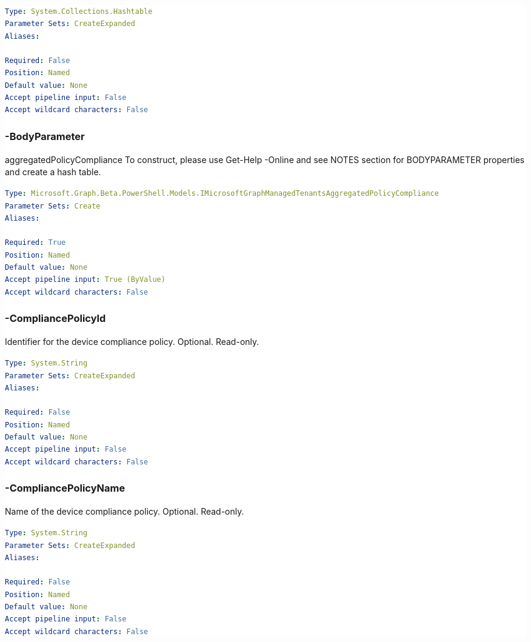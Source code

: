```yaml
Type: System.Collections.Hashtable
Parameter Sets: CreateExpanded
Aliases:

Required: False
Position: Named
Default value: None
Accept pipeline input: False
Accept wildcard characters: False
```

### -BodyParameter
aggregatedPolicyCompliance
To construct, please use Get-Help -Online and see NOTES section for BODYPARAMETER properties and create a hash table.

```yaml
Type: Microsoft.Graph.Beta.PowerShell.Models.IMicrosoftGraphManagedTenantsAggregatedPolicyCompliance
Parameter Sets: Create
Aliases:

Required: True
Position: Named
Default value: None
Accept pipeline input: True (ByValue)
Accept wildcard characters: False
```

### -CompliancePolicyId
Identifier for the device compliance policy.
Optional.
Read-only.

```yaml
Type: System.String
Parameter Sets: CreateExpanded
Aliases:

Required: False
Position: Named
Default value: None
Accept pipeline input: False
Accept wildcard characters: False
```

### -CompliancePolicyName
Name of the device compliance policy.
Optional.
Read-only.

```yaml
Type: System.String
Parameter Sets: CreateExpanded
Aliases:

Required: False
Position: Named
Default value: None
Accept pipeline input: False
Accept wildcard characters: False
```
